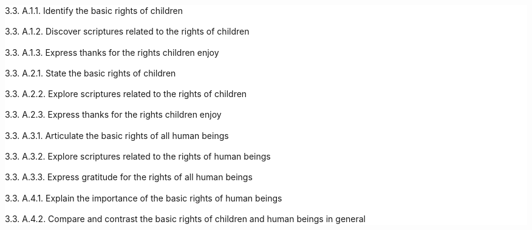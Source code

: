3.3. A.1.1. Identify the 
basic rights of children 
 
3.3. A.1.2. Discover 
scriptures related to 
the rights of children 
 
3.3. A.1.3. Express 
thanks for the rights 
children enjoy 
 
 
 
 
 
 
 
 
  
 
 
 
 
 
 
 
 
3.3. A.2.1. State the 
basic rights of children 
 
3.3. A.2.2. Explore 
scriptures related to the 
rights of children 
 
3.3. A.2.3. Express 
thanks for the rights 
children enjoy 
 
3.3. A.3.1. Articulate 
the basic rights of all 
human beings 
 
3.3. A.3.2. Explore 
scriptures related to the 
rights of human beings 
 
 
3.3. A.3.3. Express 
gratitude for the rights 
of all human beings 
 
 
 
 
 
 
 
 
 
 
 
 
3.3. A.4.1. Explain the 
importance of the basic 
rights of human beings 
 
3.3. A.4.2. Compare 
and contrast the basic 
rights of children and 
human beings in 
general 
 
